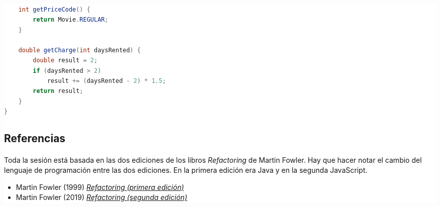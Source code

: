 ```java
    int getPriceCode() {
        return Movie.REGULAR;
    }

    double getCharge(int daysRented) {
        double result = 2;
        if (daysRented > 2)
            result += (daysRented - 2) * 1.5;
        return result;
    }
}
```

## Referencias ##

Toda la sesión está basada en las dos ediciones de los libros
_Refactoring_ de Martin Fowler. Hay que hacer notar el cambio del
lenguaje de programación entre las dos ediciones. En la primera
edición era Java y en la segunda JavaScript.

- Martin Fowler (1999) [_Refactoring (primera edición)_](https://learning.oreilly.com/library/view/refactoring-improving-the/0201485672/)
- Martin Fowler (2019) [_Refactoring (segunda edición)_](https://learning.oreilly.com/library/view/refactoring-improving-the/9780134757681/)
